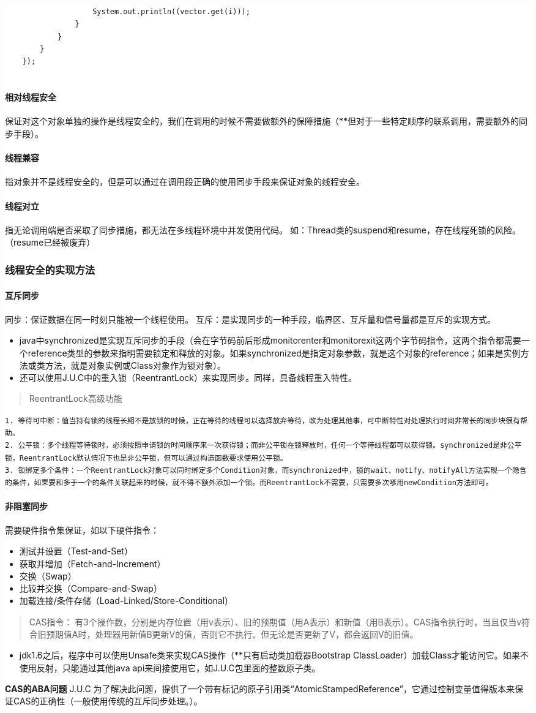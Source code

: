 ```
                    System.out.println((vector.get(i)));
                }
            }
        }
    });


```



#### 相对线程安全
保证对这个对象单独的操作是线程安全的，我们在调用的时候不需要做额外的保障措施（**但对于一些特定顺序的联系调用，需要额外的同步手段）。

#### 线程兼容
指对象并不是线程安全的，但是可以通过在调用段正确的使用同步手段来保证对象的线程安全。

#### 线程对立
指无论调用端是否采取了同步措施，都无法在多线程环境中并发使用代码。
如：Thread类的suspend和resume，存在线程死锁的风险。（resume已经被废弃）

### 线程安全的实现方法
#### 互斥同步
同步：保证数据在同一时刻只能被一个线程使用。
互斥：是实现同步的一种手段，临界区、互斥量和信号量都是互斥的实现方式。

+ java中synchronized是实现互斥同步的手段（会在字节码前后形成monitorenter和monitorexit这两个字节码指令，这两个指令都需要一个reference类型的参数来指明需要锁定和释放的对象。如果synchronized是指定对象参数，就是这个对象的reference；如果是实例方法或类方法，就是对象实例或Class对象作为锁对象）。
+ 还可以使用J.U.C中的重入锁（ReentrantLock）来实现同步。同样，具备线程重入特性。
> ReentrantLock高级功能

    1. 等待可中断：值当持有锁的线程长期不是放锁的时候，正在等待的线程可以选择放弃等待，改为处理其他事，可中断特性对处理执行时间非常长的同步块很有帮助。
    2. 公平锁：多个线程等待锁时，必须按照申请锁的时间顺序来一次获得锁；而非公平锁在锁释放时，任何一个等待线程都可以获得锁。synchronized是非公平锁，ReentrantLock默认情况下也是非公平锁，但可以通过构造函数要求使用公平锁。
    3. 锁绑定多个条件：一个ReentrantLock对象可以同时绑定多个Condition对象，而synchronized中，锁的wait、notify、notifyAll方法实现一个隐含的条件，如果要和多于一个的条件关联起来的时候，就不得不额外添加一个锁。而ReentrantLock不需要，只需要多次嗲用newCondition方法即可。

#### 非阻塞同步
需要硬件指令集保证，如以下硬件指令：
+ 测试并设置（Test-and-Set）
+ 获取并增加（Fetch-and-Increment）
+ 交换（Swap）
+ 比较并交换（Compare-and-Swap）
+ 加载连接/条件存储（Load-Linked/Store-Conditional）

> CAS指令：
有3个操作数，分别是内存位置（用v表示）、旧的预期值（用A表示）和新值（用B表示）。CAS指令执行时，当且仅当v符合旧预期值A时，处理器用新值B更新V的值，否则它不执行。但无论是否更新了V，都会返回V的旧值。

+ jdk1.6之后，程序中可以使用Unsafe类来实现CAS操作（**只有启动类加载器Bootstrap ClassLoader）加载Class才能访问它。如果不使用反射，只能通过其他java api来间接使用它，如J.U.C包里面的整数原子类。

**CAS的ABA问题**
J.U.C 为了解决此问题，提供了一个带有标记的原子引用类“AtomicStampedReference”，它通过控制变量值得版本来保证CAS的正确性（一般使用传统的互斥同步处理。）。
